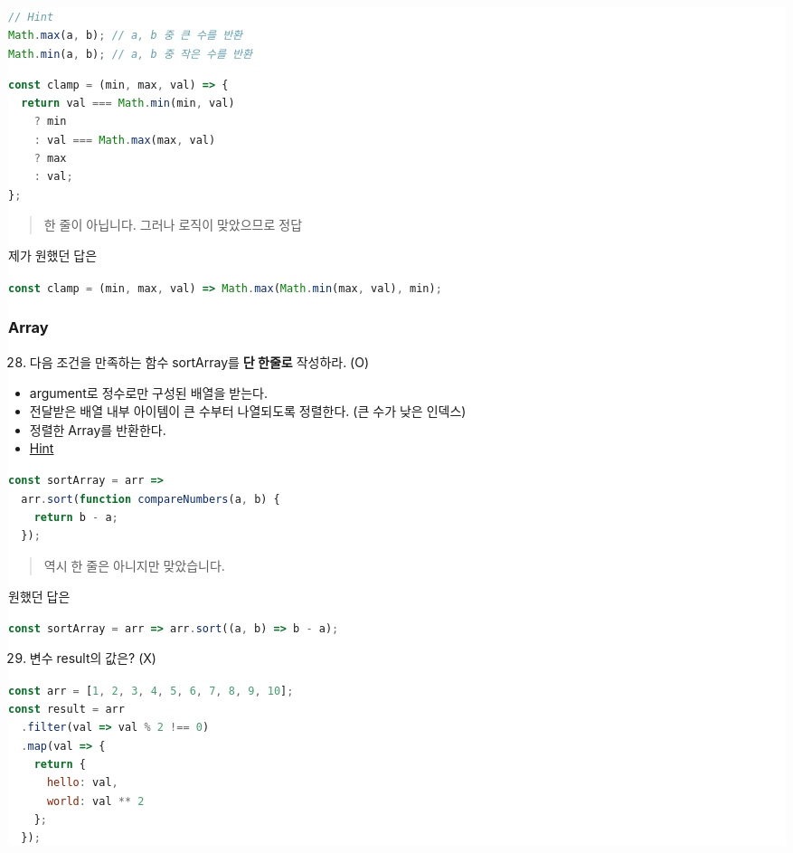 ```js
// Hint
Math.max(a, b); // a, b 중 큰 수를 반환
Math.min(a, b); // a, b 중 작은 수를 반환
```

```js
const clamp = (min, max, val) => {
  return val === Math.min(min, val)
    ? min
    : val === Math.max(max, val)
    ? max
    : val;
};
```

> 한 줄이 아닙니다. 그러나 로직이 맞았으므로 정답

제가 원했던 답은

```js
const clamp = (min, max, val) => Math.max(Math.min(max, val), min);
```

### Array

28. 다음 조건을 만족하는 함수 sortArray를 **단 한줄로** 작성하라. (O)

- argument로 정수로만 구성된 배열을 받는다.
- 전달받은 배열 내부 아이템이 큰 수부터 나열되도록 정렬한다. (큰 수가 낮은 인덱스)
- 정렬한 Array를 반환한다.
- [Hint](https://developer.mozilla.org/ko/docs/Web/JavaScript/Reference/Global_Objects/Array/sort)

```js
const sortArray = arr =>
  arr.sort(function compareNumbers(a, b) {
    return b - a;
  });
```

> 역시 한 줄은 아니지만 맞았습니다.

원했던 답은

```js
const sortArray = arr => arr.sort((a, b) => b - a);
```

29. 변수 result의 값은? (X)

```js
const arr = [1, 2, 3, 4, 5, 6, 7, 8, 9, 10];
const result = arr
  .filter(val => val % 2 !== 0)
  .map(val => {
    return {
      hello: val,
      world: val ** 2
    };
  });
```
